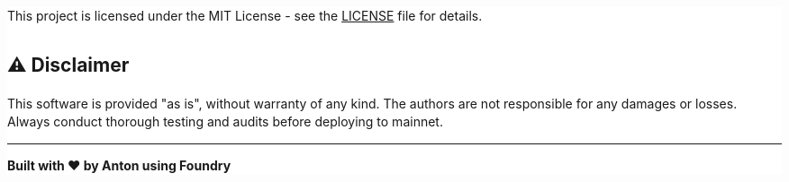 This project is licensed under the MIT License - see the [LICENSE](LICENSE) file for details.

## ⚠️ Disclaimer

This software is provided "as is", without warranty of any kind. The authors are not responsible for any damages or losses. Always conduct thorough testing and audits before deploying to mainnet.

---

**Built with ❤️ by Anton using Foundry**
